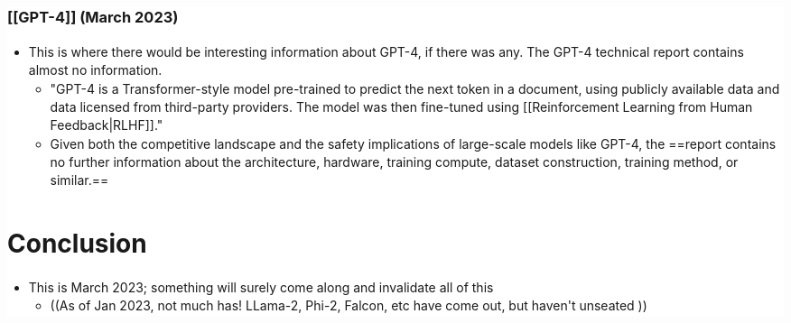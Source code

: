 
### [[GPT-4]] (March 2023)
- This is where there would be interesting information about GPT-4, if there was any. The GPT-4 technical report contains almost no information.
	- "GPT-4 is a Transformer-style model pre-trained to predict the next token in a document, using publicly available data and data licensed from third-party providers. The model was then fine-tuned using [[Reinforcement Learning from Human Feedback|RLHF]]."
	- Given both the competitive landscape and the safety implications of large-scale models like GPT-4, the ==report contains no further information about the architecture, hardware, training compute, dataset construction, training method, or similar.==


# Conclusion
- This is March 2023; something will surely come along and invalidate all of this
	- ((As of Jan 2023, not much has! LLama-2, Phi-2, Falcon, etc have come out, but haven't unseated ))





















